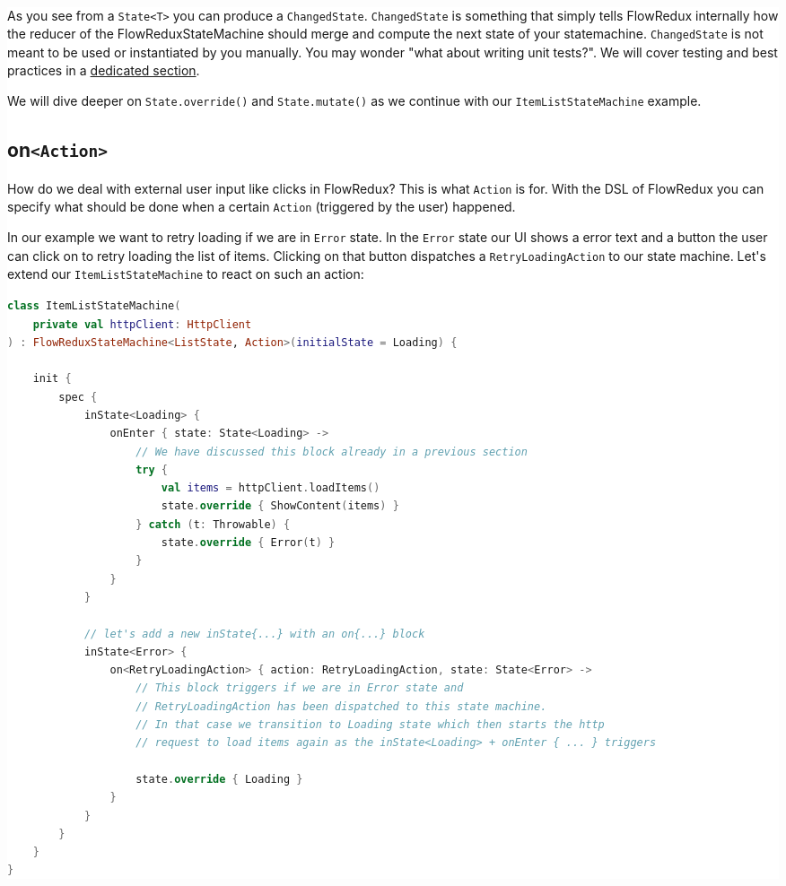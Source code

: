 
As you see from a `State<T>` you can produce a `ChangedState`.
`ChangedState` is something that simply tells FlowRedux internally how the reducer of the FlowReduxStateMachine should merge and compute the next state of your statemachine.
`ChangedState` is not meant to be used or instantiated by you manually.
You may wonder "what about writing unit tests?".
We will cover testing and best practices in a [dedicated section](/testing).

We will dive deeper on `State.override()` and `State.mutate()` as we continue with our `ItemListStateMachine` example.

## on`<Action>`

How do we deal with external user input like clicks in FlowRedux?
This is what `Action` is for.
With the DSL of FlowRedux you can specify what should be done when a certain `Action` (triggered by the user) happened.

In our example we want to retry loading if we are in `Error` state. In the `Error` state our UI shows a error text and a button the user can click on to retry loading the list of items.
Clicking on that button dispatches a `RetryLoadingAction` to our state machine.
Let's extend our `ItemListStateMachine` to react on such an action:

```kotlin
class ItemListStateMachine(
    private val httpClient: HttpClient
) : FlowReduxStateMachine<ListState, Action>(initialState = Loading) {

    init {
        spec {
            inState<Loading> {
                onEnter { state: State<Loading> ->
                    // We have discussed this block already in a previous section
                    try {
                        val items = httpClient.loadItems()
                        state.override { ShowContent(items) }
                    } catch (t: Throwable) {
                        state.override { Error(t) }
                    }
                }
            }

            // let's add a new inState{...} with an on{...} block
            inState<Error> {
                on<RetryLoadingAction> { action: RetryLoadingAction, state: State<Error> ->
                    // This block triggers if we are in Error state and
                    // RetryLoadingAction has been dispatched to this state machine.
                    // In that case we transition to Loading state which then starts the http
                    // request to load items again as the inState<Loading> + onEnter { ... } triggers

                    state.override { Loading }
                }
            }
        }
    }
}
```
